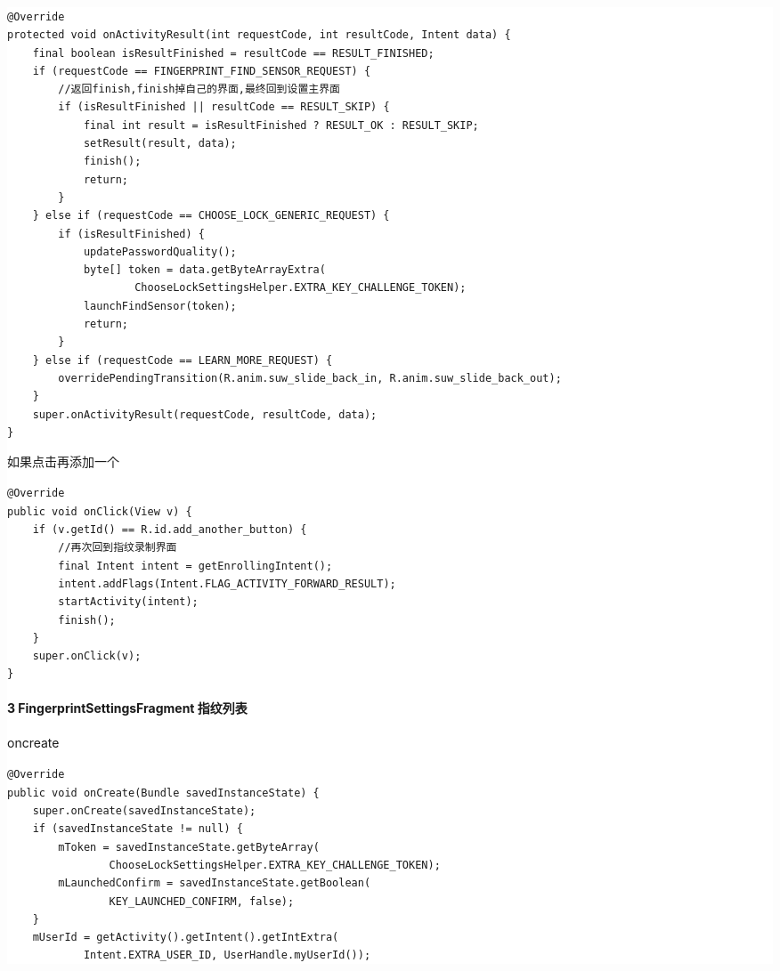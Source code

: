     @Override
    protected void onActivityResult(int requestCode, int resultCode, Intent data) {
        final boolean isResultFinished = resultCode == RESULT_FINISHED;
        if (requestCode == FINGERPRINT_FIND_SENSOR_REQUEST) {
            //返回finish,finish掉自己的界面,最终回到设置主界面
            if (isResultFinished || resultCode == RESULT_SKIP) {
                final int result = isResultFinished ? RESULT_OK : RESULT_SKIP;
                setResult(result, data);
                finish();
                return;
            }
        } else if (requestCode == CHOOSE_LOCK_GENERIC_REQUEST) {
            if (isResultFinished) {
                updatePasswordQuality();
                byte[] token = data.getByteArrayExtra(
                        ChooseLockSettingsHelper.EXTRA_KEY_CHALLENGE_TOKEN);
                launchFindSensor(token);
                return;
            }
        } else if (requestCode == LEARN_MORE_REQUEST) {
            overridePendingTransition(R.anim.suw_slide_back_in, R.anim.suw_slide_back_out);
        }
        super.onActivityResult(requestCode, resultCode, data);
    }

如果点击再添加一个

    @Override
    public void onClick(View v) {
        if (v.getId() == R.id.add_another_button) {
            //再次回到指纹录制界面
            final Intent intent = getEnrollingIntent();
            intent.addFlags(Intent.FLAG_ACTIVITY_FORWARD_RESULT);
            startActivity(intent);
            finish();
        }
        super.onClick(v);
    }
#### 3 FingerprintSettingsFragment 指纹列表
oncreate

    @Override
    public void onCreate(Bundle savedInstanceState) {
        super.onCreate(savedInstanceState);
        if (savedInstanceState != null) {
            mToken = savedInstanceState.getByteArray(
                    ChooseLockSettingsHelper.EXTRA_KEY_CHALLENGE_TOKEN);
            mLaunchedConfirm = savedInstanceState.getBoolean(
                    KEY_LAUNCHED_CONFIRM, false);
        }
        mUserId = getActivity().getIntent().getIntExtra(
                Intent.EXTRA_USER_ID, UserHandle.myUserId());

